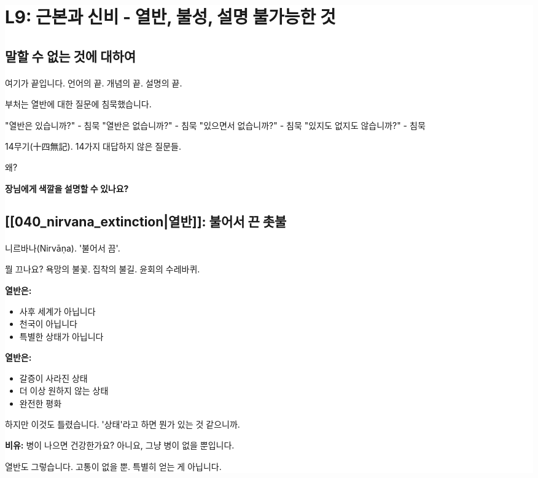 # L9: 근본과 신비 - 열반, 불성, 설명 불가능한 것

## 말할 수 없는 것에 대하여

여기가 끝입니다.
언어의 끝.
개념의 끝.
설명의 끝.

부처는 열반에 대한 질문에 침묵했습니다.

"열반은 있습니까?" - 침묵
"열반은 없습니까?" - 침묵
"있으면서 없습니까?" - 침묵
"있지도 없지도 않습니까?" - 침묵

14무기(十四無記).
14가지 대답하지 않은 질문들.

왜?

**장님에게 색깔을 설명할 수 있나요?**

## [[040_nirvana_extinction|열반]]: 불어서 끈 촛불

니르바나(Nirvāṇa).
'불어서 끔'.

뭘 끄나요?
욕망의 불꽃.
집착의 불길.
윤회의 수레바퀴.

**열반은:**
- 사후 세계가 아닙니다
- 천국이 아닙니다
- 특별한 상태가 아닙니다

**열반은:**
- 갈증이 사라진 상태
- 더 이상 원하지 않는 상태
- 완전한 평화

하지만 이것도 틀렸습니다.
'상태'라고 하면 뭔가 있는 것 같으니까.

**비유:**
병이 나으면 건강한가요?
아니요, 그냥 병이 없을 뿐입니다.

열반도 그렇습니다.
고통이 없을 뿐.
특별히 얻는 게 아닙니다.

